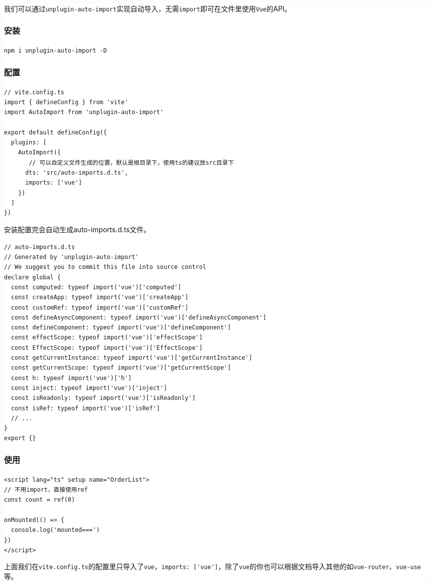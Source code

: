 我们可以通过`unplugin-auto-import`实现自动导入，无需`import`即可在文件里使用`Vue`的API。

### 安装

```
npm i unplugin-auto-import -D
```
### 配置
```
// vite.config.ts
import { defineConfig } from 'vite'
import AutoImport from 'unplugin-auto-import'

export default defineConfig({
  plugins: [
    AutoImport({
       // 可以自定义文件生成的位置，默认是根目录下，使用ts的建议放src目录下
      dts: 'src/auto-imports.d.ts',
      imports: ['vue']
    })
  ]
})
```
安装配置完会自动生成auto-imports.d.ts文件。
```
// auto-imports.d.ts
// Generated by 'unplugin-auto-import'
// We suggest you to commit this file into source control
declare global {
  const computed: typeof import('vue')['computed']
  const createApp: typeof import('vue')['createApp']
  const customRef: typeof import('vue')['customRef']
  const defineAsyncComponent: typeof import('vue')['defineAsyncComponent']
  const defineComponent: typeof import('vue')['defineComponent']
  const effectScope: typeof import('vue')['effectScope']
  const EffectScope: typeof import('vue')['EffectScope']
  const getCurrentInstance: typeof import('vue')['getCurrentInstance']
  const getCurrentScope: typeof import('vue')['getCurrentScope']
  const h: typeof import('vue')['h']
  const inject: typeof import('vue')['inject']
  const isReadonly: typeof import('vue')['isReadonly']
  const isRef: typeof import('vue')['isRef']
  // ...
}
export {}
```
### 使用
```
<script lang="ts" setup name="OrderList">
// 不用import，直接使用ref
const count = ref(0)

onMounted(() => {
  console.log('mounted===')
})
</script>
```
上面我们在`vite.config.ts`的配置里只导入了`vue`，`imports: ['vue']`，除了`vue`的你也可以根据文档导入其他的如`vue-router`、`vue-use`等。
